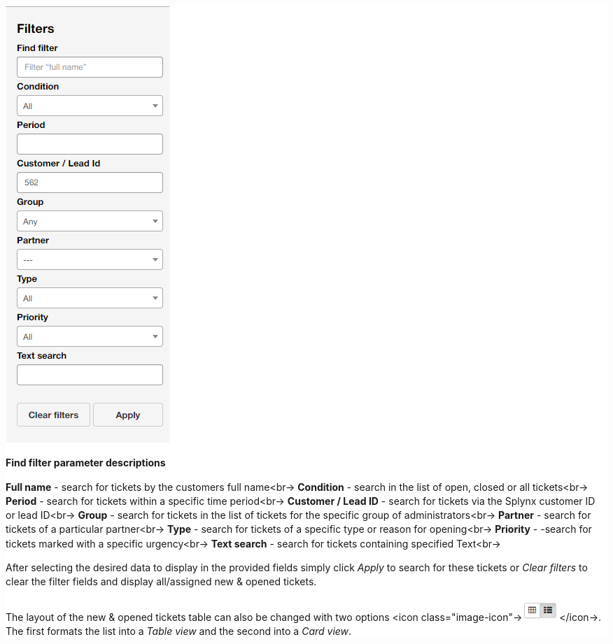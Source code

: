 ![Tickets](mainfilter.png)

**Find filter parameter descriptions**

**Full name** - search for tickets by the customers full name<br→
**Condition** - search in the list of open, closed or all tickets<br→
**Period** - search for tickets within a specific time period<br→
**Customer / Lead ID** - search for tickets via the Splynx customer ID or lead ID<br→
**Group** - search for tickets in the list of tickets for the specific group of administrators<br→
**Partner** -  search for tickets of a particular partner<br→
**Type** - search for tickets of a specific type or reason for opening<br→
**Priority** - -search for tickets marked with a specific urgency<br→
**Text search** - search for tickets containing specified Text<br→

After selecting the desired data to display in the provided fields simply click _Apply_ to search for these tickets or _Clear filters_ to clear the filter fields and display all/assigned new & opened tickets.

The layout of the new & opened tickets table can also be changed with two options <icon class="image-icon"→![layout](tickets_layout.png)</icon→. The first formats the list into a _Table view_ and the second into a _Card view_.
